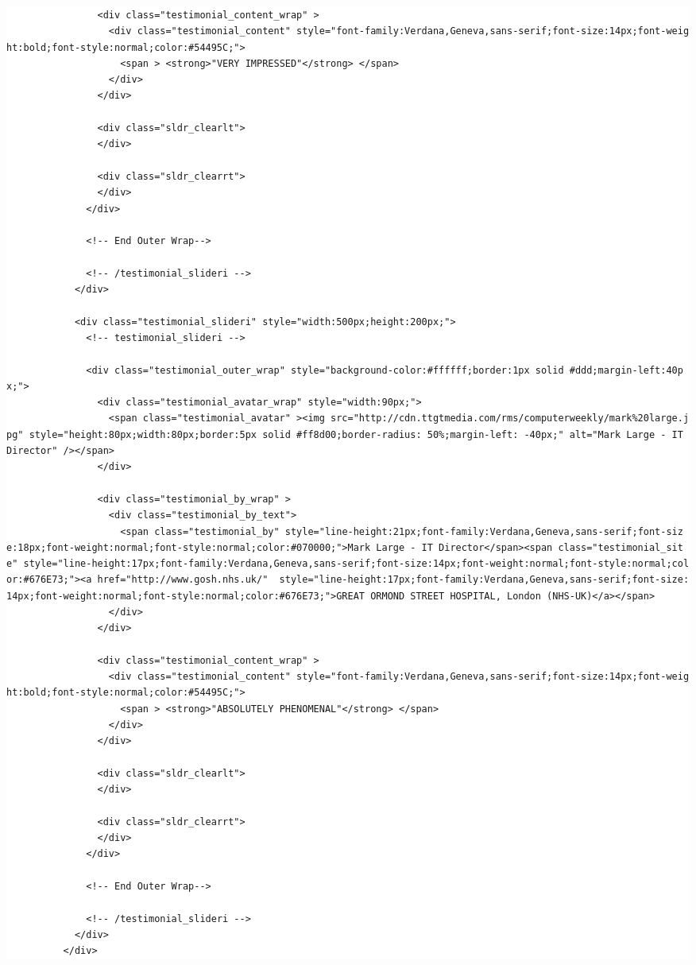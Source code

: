                     <div class="testimonial_content_wrap" >
                      <div class="testimonial_content" style="font-family:Verdana,Geneva,sans-serif;font-size:14px;font-weight:bold;font-style:normal;color:#54495C;">
                        <span > <strong>"VERY IMPRESSED"</strong> </span>
                      </div>
                    </div>
                    
                    <div class="sldr_clearlt">
                    </div>
                    
                    <div class="sldr_clearrt">
                    </div>
                  </div>
                  
                  <!-- End Outer Wrap-->
                  
                  <!-- /testimonial_slideri -->
                </div>
                
                <div class="testimonial_slideri" style="width:500px;height:200px;">
                  <!-- testimonial_slideri -->
                  
                  <div class="testimonial_outer_wrap" style="background-color:#ffffff;border:1px solid #ddd;margin-left:40px;">
                    <div class="testimonial_avatar_wrap" style="width:90px;">
                      <span class="testimonial_avatar" ><img src="http://cdn.ttgtmedia.com/rms/computerweekly/mark%20large.jpg" style="height:80px;width:80px;border:5px solid #ff8d00;border-radius: 50%;margin-left: -40px;" alt="Mark Large - IT Director" /></span>
                    </div>
                    
                    <div class="testimonial_by_wrap" >
                      <div class="testimonial_by_text">
                        <span class="testimonial_by" style="line-height:21px;font-family:Verdana,Geneva,sans-serif;font-size:18px;font-weight:normal;font-style:normal;color:#070000;">Mark Large - IT Director</span><span class="testimonial_site" style="line-height:17px;font-family:Verdana,Geneva,sans-serif;font-size:14px;font-weight:normal;font-style:normal;color:#676E73;"><a href="http://www.gosh.nhs.uk/"  style="line-height:17px;font-family:Verdana,Geneva,sans-serif;font-size:14px;font-weight:normal;font-style:normal;color:#676E73;">GREAT ORMOND STREET HOSPITAL, London (NHS-UK)</a></span>
                      </div>
                    </div>
                    
                    <div class="testimonial_content_wrap" >
                      <div class="testimonial_content" style="font-family:Verdana,Geneva,sans-serif;font-size:14px;font-weight:bold;font-style:normal;color:#54495C;">
                        <span > <strong>"ABSOLUTELY PHENOMENAL"</strong> </span>
                      </div>
                    </div>
                    
                    <div class="sldr_clearlt">
                    </div>
                    
                    <div class="sldr_clearrt">
                    </div>
                  </div>
                  
                  <!-- End Outer Wrap-->
                  
                  <!-- /testimonial_slideri -->
                </div>
              </div>
              